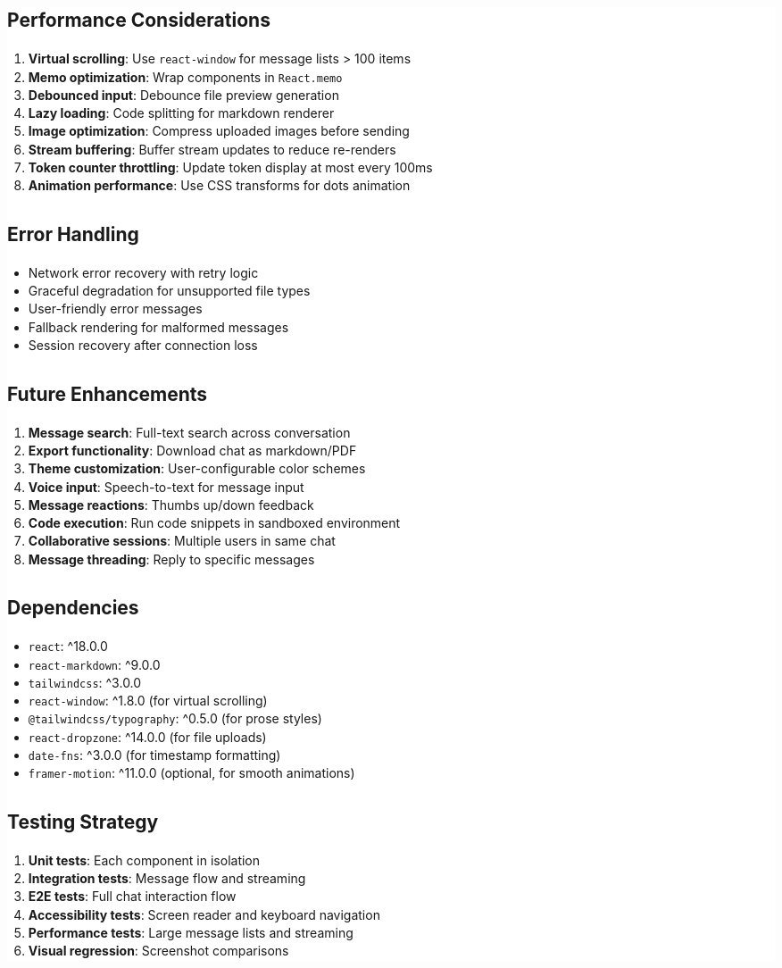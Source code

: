 ## Performance Considerations

1. **Virtual scrolling**: Use `react-window` for message lists > 100 items
2. **Memo optimization**: Wrap components in `React.memo`
3. **Debounced input**: Debounce file preview generation
4. **Lazy loading**: Code splitting for markdown renderer
5. **Image optimization**: Compress uploaded images before sending
6. **Stream buffering**: Buffer stream updates to reduce re-renders
7. **Token counter throttling**: Update token display at most every 100ms
8. **Animation performance**: Use CSS transforms for dots animation

## Error Handling

- Network error recovery with retry logic
- Graceful degradation for unsupported file types
- User-friendly error messages
- Fallback rendering for malformed messages
- Session recovery after connection loss

## Future Enhancements

1. **Message search**: Full-text search across conversation
2. **Export functionality**: Download chat as markdown/PDF
3. **Theme customization**: User-configurable color schemes
4. **Voice input**: Speech-to-text for message input
5. **Message reactions**: Thumbs up/down feedback
6. **Code execution**: Run code snippets in sandboxed environment
7. **Collaborative sessions**: Multiple users in same chat
8. **Message threading**: Reply to specific messages

## Dependencies

- `react`: ^18.0.0
- `react-markdown`: ^9.0.0
- `tailwindcss`: ^3.0.0
- `react-window`: ^1.8.0 (for virtual scrolling)
- `@tailwindcss/typography`: ^0.5.0 (for prose styles)
- `react-dropzone`: ^14.0.0 (for file uploads)
- `date-fns`: ^3.0.0 (for timestamp formatting)
- `framer-motion`: ^11.0.0 (optional, for smooth animations)

## Testing Strategy

1. **Unit tests**: Each component in isolation
2. **Integration tests**: Message flow and streaming
3. **E2E tests**: Full chat interaction flow
4. **Accessibility tests**: Screen reader and keyboard navigation
5. **Performance tests**: Large message lists and streaming
6. **Visual regression**: Screenshot comparisons
